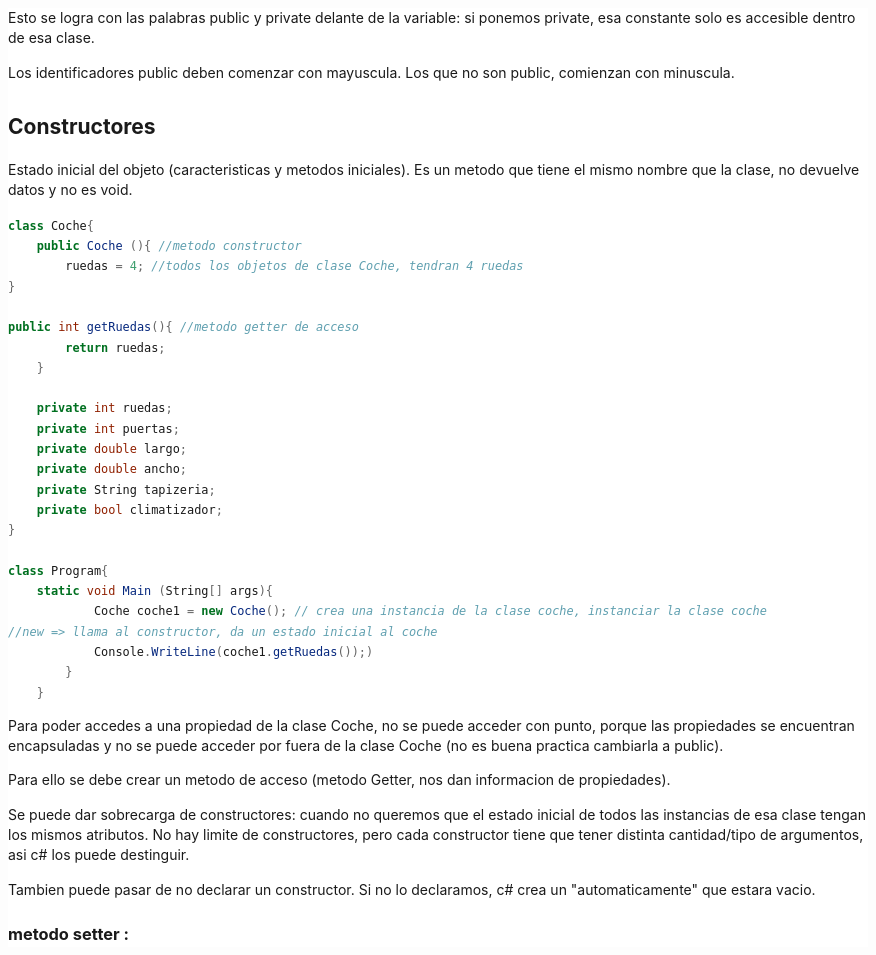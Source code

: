 Esto se logra con las palabras public y private delante de la variable: si ponemos private, esa constante solo es accesible dentro de esa clase.

Los identificadores public deben comenzar con mayuscula. Los que no son public, comienzan con minuscula.

## Constructores

Estado inicial del objeto (caracteristicas y metodos iniciales). Es un metodo que tiene el mismo nombre que la clase, no devuelve datos y no es void.

```csharp
class Coche{
	public Coche (){ //metodo constructor
		ruedas = 4; //todos los objetos de clase Coche, tendran 4 ruedas
}

public int getRuedas(){ //metodo getter de acceso
		return ruedas; 
	}

	private int ruedas;
	private int puertas;
	private double largo;
	private double ancho;
	private String tapizeria;
	private bool climatizador;
}

class Program{
	static void Main (String[] args){
			Coche coche1 = new Coche(); // crea una instancia de la clase coche, instanciar la clase coche
//new => llama al constructor, da un estado inicial al coche
			Console.WriteLine(coche1.getRuedas());)
		}
	}
```

Para poder accedes a una propiedad de la clase Coche, no se puede acceder con punto, porque las propiedades se encuentran encapsuladas y no se puede acceder por fuera de la clase Coche (no es buena practica cambiarla a public). 

Para ello se debe crear un metodo de acceso (metodo Getter, nos dan informacion de propiedades).

Se puede dar sobrecarga de constructores: cuando no queremos que el estado inicial de todos las instancias de esa clase tengan los mismos atributos. No hay limite de constructores,  pero cada constructor tiene que tener distinta cantidad/tipo de argumentos, asi c# los puede destinguir.

Tambien puede pasar de no declarar un constructor. Si no lo declaramos, c# crea un "automaticamente" que estara vacio.

### metodo setter :
